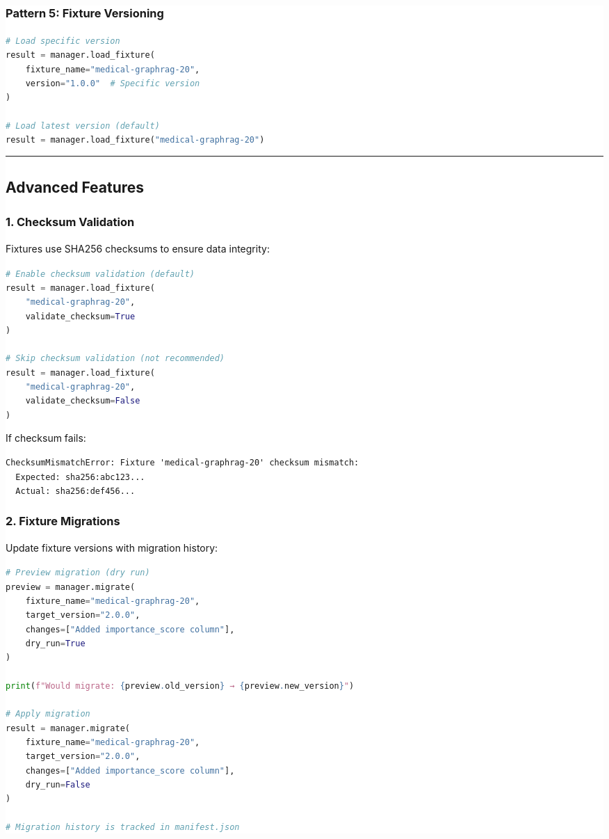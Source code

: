 ### Pattern 5: Fixture Versioning

```python
# Load specific version
result = manager.load_fixture(
    fixture_name="medical-graphrag-20",
    version="1.0.0"  # Specific version
)

# Load latest version (default)
result = manager.load_fixture("medical-graphrag-20")
```

---

## Advanced Features

### 1. Checksum Validation

Fixtures use SHA256 checksums to ensure data integrity:

```python
# Enable checksum validation (default)
result = manager.load_fixture(
    "medical-graphrag-20",
    validate_checksum=True
)

# Skip checksum validation (not recommended)
result = manager.load_fixture(
    "medical-graphrag-20",
    validate_checksum=False
)
```

If checksum fails:
```
ChecksumMismatchError: Fixture 'medical-graphrag-20' checksum mismatch:
  Expected: sha256:abc123...
  Actual: sha256:def456...
```

### 2. Fixture Migrations

Update fixture versions with migration history:

```python
# Preview migration (dry run)
preview = manager.migrate(
    fixture_name="medical-graphrag-20",
    target_version="2.0.0",
    changes=["Added importance_score column"],
    dry_run=True
)

print(f"Would migrate: {preview.old_version} → {preview.new_version}")

# Apply migration
result = manager.migrate(
    fixture_name="medical-graphrag-20",
    target_version="2.0.0",
    changes=["Added importance_score column"],
    dry_run=False
)

# Migration history is tracked in manifest.json
```